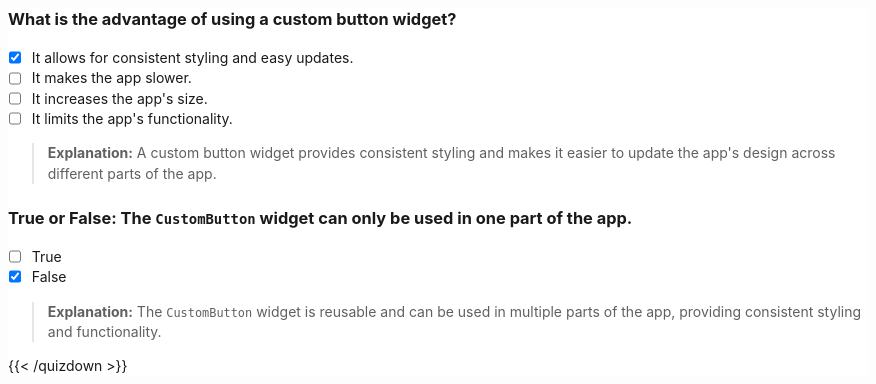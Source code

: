 ### What is the advantage of using a custom button widget?

- [x] It allows for consistent styling and easy updates.
- [ ] It makes the app slower.
- [ ] It increases the app's size.
- [ ] It limits the app's functionality.

> **Explanation:** A custom button widget provides consistent styling and makes it easier to update the app's design across different parts of the app.

### True or False: The `CustomButton` widget can only be used in one part of the app.

- [ ] True
- [x] False

> **Explanation:** The `CustomButton` widget is reusable and can be used in multiple parts of the app, providing consistent styling and functionality.

{{< /quizdown >}}
